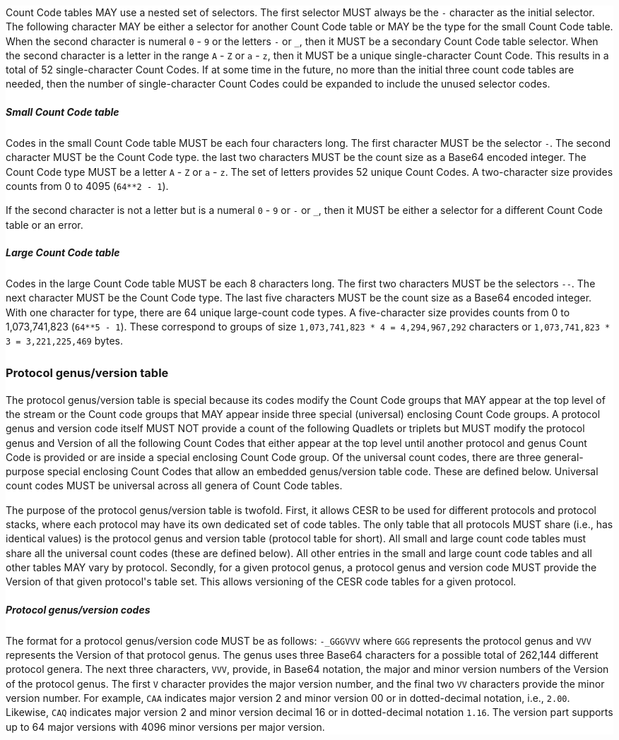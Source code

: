 Count Code tables MAY use a nested set of selectors. The first selector MUST always be the `-` character as the initial selector. The following character MAY be either a selector for another Count Code table or MAY be the type for the small Count Code table. When the second character is numeral `0` - `9` or the letters `-` or `_`, then it MUST be a secondary Count Code table selector. When the second character is a letter in the range `A` - `Z` or `a` - `z`, then it MUST be a unique single-character Count Code. This results in a total of 52 single-character Count Codes. If at some time in the future, no more than the initial three count code tables are needed, then the number of single-character Count Codes could be expanded to include the unused selector codes.


##### Small Count Code table

Codes in the small Count Code table MUST be each four characters long. The first character MUST be the selector `-`. The second character MUST be the Count Code type. the last two characters MUST be the count size as a Base64 encoded integer. The Count Code type MUST be a letter `A` - `Z` or `a` - `z`. The set of letters provides 52 unique Count Codes. A two-character size provides counts from 0 to 4095 (`64**2 - 1`).

If the second character is not a letter but is a numeral `0` - `9` or `-` or `_`, then it MUST be either a selector for a different Count Code table or an error. 

##### Large Count Code table

Codes in the large Count Code table MUST be each 8 characters long. The first two characters MUST be the selectors `--`. The next character MUST be the Count Code type. The last five characters MUST be the count size as a Base64 encoded integer. With one character for type, there are 64 unique large-count code types. A five-character size provides counts from 0 to 1,073,741,823 (`64**5 - 1`). These correspond to groups of size `1,073,741,823 * 4 = 4,294,967,292` characters or `1,073,741,823 * 3 = 3,221,225,469` bytes.

### Protocol genus/version table

The protocol genus/version table is special because its codes modify the Count Code groups that MAY appear at the top level of the stream or the Count code groups that MAY appear inside three special (universal) enclosing Count Code groups. A protocol genus and version code itself MUST NOT provide a count of the following Quadlets or triplets but MUST modify the protocol genus and Version of all the following Count Codes that either appear at the top level until another protocol and genus Count Code is provided or are inside a special enclosing Count Code group. Of the universal count codes, there are three general-purpose special enclosing Count Codes that allow an embedded genus/version table code. These are defined below. Universal count codes MUST be universal across all genera of Count Code tables.

The purpose of the protocol genus/version table is twofold. First, it allows CESR to be used for different protocols and protocol stacks, where each protocol may have its own dedicated set of code tables. The only table that all protocols MUST share (i.e., has identical values) is the protocol genus and version table (protocol table for short). All small and large count code tables must share all the universal count codes (these are defined below). All other entries in the small and large count code tables and all other tables MAY vary by protocol. Secondly, for a given protocol genus, a protocol genus and version code MUST provide the Version of that given protocol's table set. This allows versioning of the CESR code tables for a given protocol.

##### Protocol genus/version codes

The format for a protocol genus/version code MUST be as follows: `-_GGGVVV` where `GGG` represents the protocol genus and `VVV` represents the Version of that protocol genus. The genus uses three Base64 characters for a possible total of 262,144 different protocol genera. The next three characters, `VVV`, provide, in Base64 notation, the major and minor version numbers of the Version of the protocol genus. The first `V` character provides the major version number, and the final two `VV` characters provide the minor version number. For example, `CAA` indicates major version 2 and minor version 00 or in dotted-decimal notation, i.e., `2.00`. Likewise, `CAQ` indicates major version 2 and minor version decimal 16 or in dotted-decimal notation `1.16`. The version part supports up to 64 major versions with 4096 minor versions per major version.
